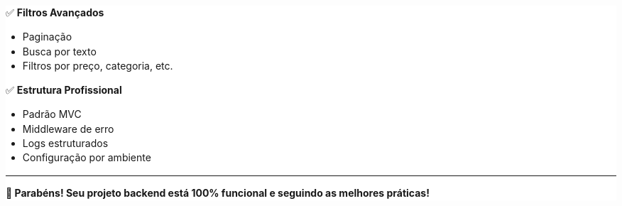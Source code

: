 ✅ **Filtros Avançados**
- Paginação
- Busca por texto
- Filtros por preço, categoria, etc.

✅ **Estrutura Profissional**
- Padrão MVC
- Middleware de erro
- Logs estruturados
- Configuração por ambiente

---

**🎉 Parabéns! Seu projeto backend está 100% funcional e seguindo as melhores práticas!**
